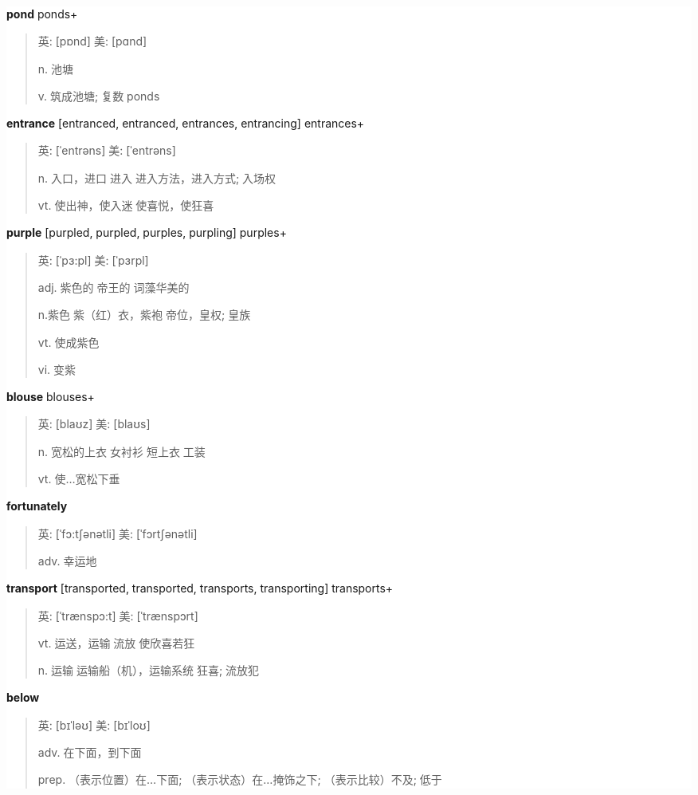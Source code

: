 **pond** ponds+

> 英: [pɒnd]  美: [pɑnd]
>
> n. 池塘
>
> v. 筑成池塘; 复数 ponds

**entrance** [entranced, entranced, entrances, entrancing] entrances+

> 英: [ˈentrəns]  美: [ˈentrəns]
>
> n. 入口，进口  进入  进入方法，进入方式; 入场权
>
> vt. 使出神，使入迷  使喜悦，使狂喜

**purple** [purpled, purpled, purples, purpling] purples+

> 英: [ˈpɜ:pl]  美: [ˈpɜrpl]
>
> adj. 紫色的  帝王的  词藻华美的
>
> n.紫色  紫（红）衣，紫袍  帝位，皇权; 皇族
>
> vt. 使成紫色
>
> vi. 变紫

**blouse** blouses+

> 英: [blaʊz]  美: [blaʊs]
>
> n. 宽松的上衣  女衬衫  短上衣  工装
>
> vt. 使…宽松下垂

**fortunately**

> 英: [ˈfɔ:tʃənətli]  美: [ˈfɔrtʃənətli]
>
> adv. 幸运地

**transport** [transported, transported, transports, transporting] transports+

> 英: [ˈtrænspɔ:t]  美: [ˈtrænspɔrt]
>
> vt. 运送，运输  流放  使欣喜若狂
>
> n. 运输  运输船（机），运输系统  狂喜; 流放犯

**below**

> 英: [bɪˈləʊ]  美: [bɪˈloʊ]
>
> adv. 在下面，到下面
>
> prep. （表示位置）在…下面; （表示状态）在…掩饰之下; （表示比较）不及; 低于
